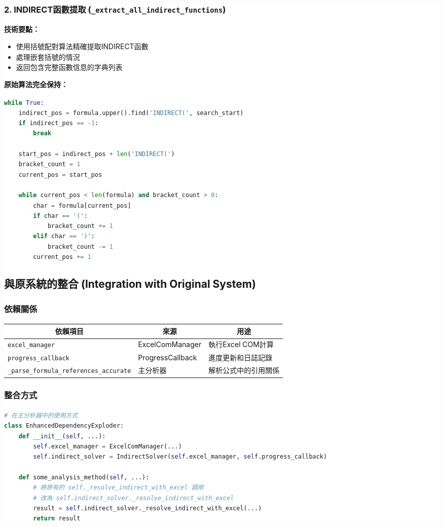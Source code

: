 ### 2. INDIRECT函數提取 (`_extract_all_indirect_functions`)

**技術要點：**
- 使用括號配對算法精確提取INDIRECT函數
- 處理嵌套括號的情況
- 返回包含完整函數信息的字典列表

**原始算法完全保持：**
```python
while True:
    indirect_pos = formula.upper().find('INDIRECT(', search_start)
    if indirect_pos == -1:
        break
    
    start_pos = indirect_pos + len('INDIRECT(')
    bracket_count = 1
    current_pos = start_pos
    
    while current_pos < len(formula) and bracket_count > 0:
        char = formula[current_pos]
        if char == '(':
            bracket_count += 1
        elif char == ')':
            bracket_count -= 1
        current_pos += 1
```

## 與原系統的整合 (Integration with Original System)

### 依賴關係
| 依賴項目 | 來源 | 用途 |
|---------|------|------|
| `excel_manager` | ExcelComManager | 執行Excel COM計算 |
| `progress_callback` | ProgressCallback | 進度更新和日誌記錄 |
| `_parse_formula_references_accurate` | 主分析器 | 解析公式中的引用關係 |

### 整合方式
```python
# 在主分析器中的使用方式
class EnhancedDependencyExploder:
    def __init__(self, ...):
        self.excel_manager = ExcelComManager(...)
        self.indirect_solver = IndirectSolver(self.excel_manager, self.progress_callback)
    
    def some_analysis_method(self, ...):
        # 將原有的 self._resolve_indirect_with_excel 調用
        # 改為 self.indirect_solver._resolve_indirect_with_excel
        result = self.indirect_solver._resolve_indirect_with_excel(...)
        return result
```
